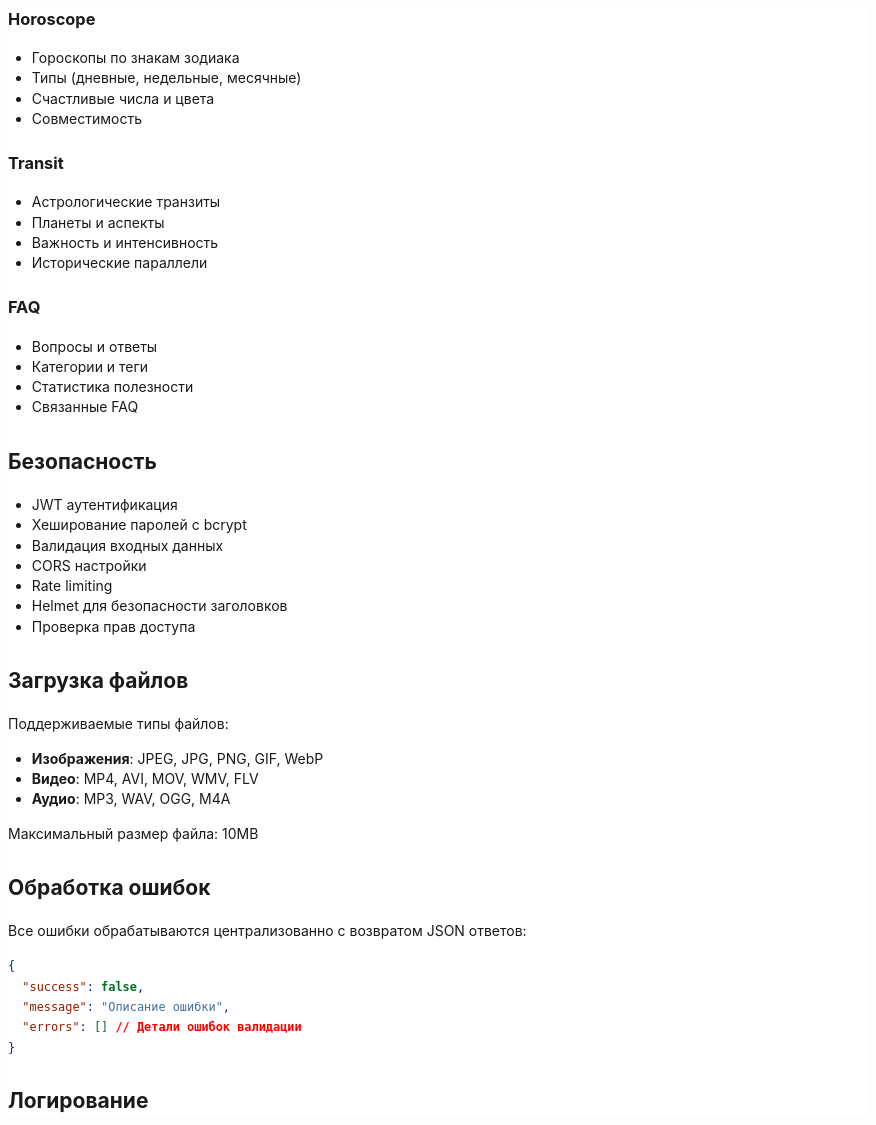 ### Horoscope
- Гороскопы по знакам зодиака
- Типы (дневные, недельные, месячные)
- Счастливые числа и цвета
- Совместимость

### Transit
- Астрологические транзиты
- Планеты и аспекты
- Важность и интенсивность
- Исторические параллели

### FAQ
- Вопросы и ответы
- Категории и теги
- Статистика полезности
- Связанные FAQ

## Безопасность

- JWT аутентификация
- Хеширование паролей с bcrypt
- Валидация входных данных
- CORS настройки
- Rate limiting
- Helmet для безопасности заголовков
- Проверка прав доступа

## Загрузка файлов

Поддерживаемые типы файлов:
- **Изображения**: JPEG, JPG, PNG, GIF, WebP
- **Видео**: MP4, AVI, MOV, WMV, FLV
- **Аудио**: MP3, WAV, OGG, M4A

Максимальный размер файла: 10MB

## Обработка ошибок

Все ошибки обрабатываются централизованно с возвратом JSON ответов:

```json
{
  "success": false,
  "message": "Описание ошибки",
  "errors": [] // Детали ошибок валидации
}
```

## Логирование
